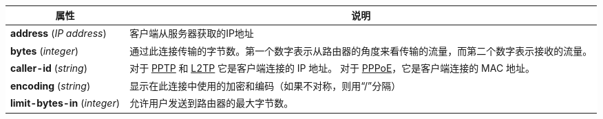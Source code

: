 | 属性                                                                                                                                                                                                                                                                                                                                                                                                                                                         | 说明                                                                                                                                                                                                                                                                                                                                   |
| ------------------------------------------------------------------------------------------------------------------------------------------------------------------------------------------------------------------------------------------------------------------------------------------------------------------------------------------------------------------------------------------------------------------------------------------------------------ | -------------------------------------------------------------------------------------------------------------------------------------------------------------------------------------------------------------------------------------------------------------------------------------------------------------------------------------- |
| **address** (_IP address_)                                                                                                                                                                                                                                                                                                                                                                                                                                   | 客户端从服务器获取的IP地址                                                                                                                                                                                                                                                                                                             |
| **bytes** (_integer_)                                                                                                                                                                                                                                                                                                                                                                                                                                        | 通过此连接传输的字节数。第一个数字表示从路由器的角度来看传输的流量，而第二个数字表示接收的流量。                                                                                                                                                                                                                                       |
| **caller-id** (_string_)                                                                                                                                                                                                                                                                                                                                                                                                                                     | 对于 [PPTP](https://wiki.mikrotik.com/wiki/Manual:Interface/PPTP "Manual:Interface/PPTP") 和 [L2TP](https://wiki.mikrotik.com/wiki/Manual:Interface/L2TP "Manual:Interface/L2TP") 它是客户端连接的 IP 地址。 对于 [PPPoE](https://wiki.mikrotik.com/wiki/Manual:Interface/PPPoE "Manual:Interface/PPPoE")，它是客户端连接的 MAC 地址。 |
| **encoding** (_string_)                                                                                                                                                                                                                                                                                                                                                                                                                                      | 显示在此连接中使用的加密和编码（如果不对称，则用“/”分隔）                                                                                                                                                                                                                                                                              |
| **limit-bytes-in** (_integer_)                                                                                                                                                                                                                                                                                                                                                                                                                               | 允许用户发送到路由器的最大字节数。                                                                                                                                                                                                                                                                                                     |